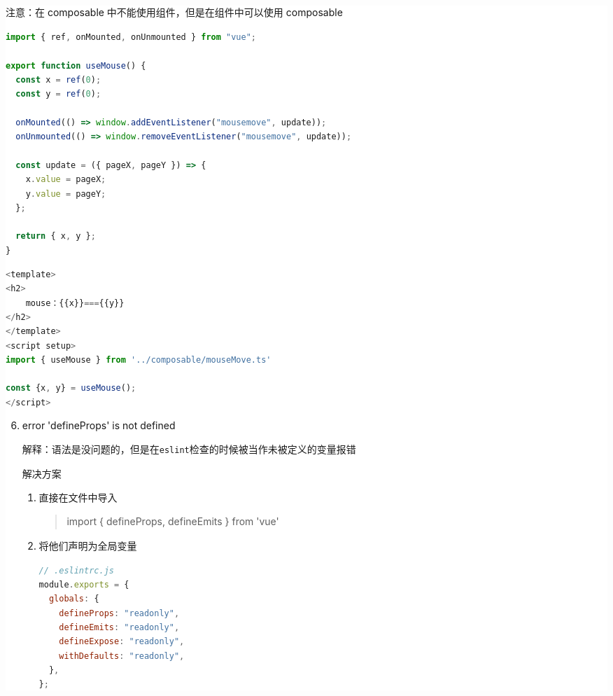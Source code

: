    注意：在 composable 中不能使用组件，但是在组件中可以使用 composable

   ```js
   import { ref, onMounted, onUnmounted } from "vue";

   export function useMouse() {
     const x = ref(0);
     const y = ref(0);

     onMounted(() => window.addEventListener("mousemove", update));
     onUnmounted(() => window.removeEventListener("mousemove", update));

     const update = ({ pageX, pageY }) => {
       x.value = pageX;
       y.value = pageY;
     };

     return { x, y };
   }
   ```

   ```js
   <template>
   <h2>
       mouse：{{x}}==={{y}}
   </h2>
   </template>
   <script setup>
   import { useMouse } from '../composable/mouseMove.ts'

   const {x, y} = useMouse();
   </script>
   ```

6. error 'defineProps' is not defined

   解释：语法是没问题的，但是在`eslint`检查的时候被当作未被定义的变量报错

   解决方案

   1. 直接在文件中导入

      > import { defineProps, defineEmits } from 'vue'

   2. 将他们声明为全局变量

      ```js
      // .eslintrc.js
      module.exports = {
        globals: {
          defineProps: "readonly",
          defineEmits: "readonly",
          defineExpose: "readonly",
          withDefaults: "readonly",
        },
      };
      ```
